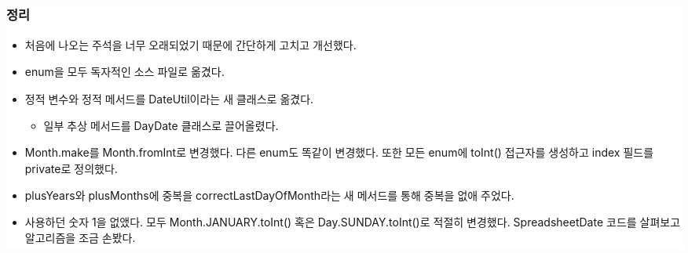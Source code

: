 

### 정리

- 처음에 나오는 주석을 너무 오래되었기 때문에 간단하게 고치고 개선했다.
- enum을 모두 독자적인 소스 파일로 옮겼다.
- 정적 변수와 정적 메서드를 DateUtil이라는 새 클래스로 옮겼다.
  - 일부 추상 메서드를 DayDate 클래스로 끌어올렸다.

- Month.make를 Month.fromInt로 변경했다. 다른 enum도 똑같이 변경했다. 또한 모든 enum에 toInt() 접근자를 생성하고 index 필드를 private로 정의했다.
- plusYears와 plusMonths에 중복을 correctLastDayOfMonth라는 새 메서드를 통해 중복을 없애 주었다.
- 사용하던 숫자 1을 없앴다. 모두 Month.JANUARY.toInt() 혹은 Day.SUNDAY.toInt()로 적절히 변경했다. SpreadsheetDate 코드를 살펴보고 알고리즘을 조금 손봤다.

